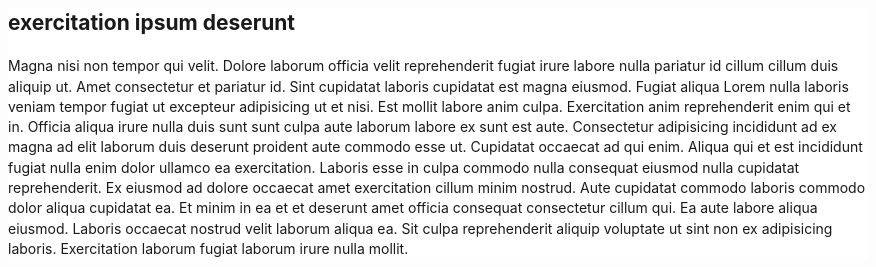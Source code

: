 ## exercitation ipsum deserunt

Magna nisi non tempor qui velit. Dolore laborum officia velit reprehenderit fugiat irure labore nulla pariatur id cillum cillum duis aliquip ut. Amet consectetur et pariatur id. Sint cupidatat laboris cupidatat est magna eiusmod. Fugiat aliqua Lorem nulla laboris veniam tempor fugiat ut excepteur adipisicing ut et nisi. Est mollit labore anim culpa.
Exercitation anim reprehenderit enim qui et in. Officia aliqua irure nulla duis sunt sunt culpa aute laborum labore ex sunt est aute. Consectetur adipisicing incididunt ad ex magna ad elit laborum duis deserunt proident aute commodo esse ut. Cupidatat occaecat ad qui enim. Aliqua qui et est incididunt fugiat nulla enim dolor ullamco ea exercitation. Laboris esse in culpa commodo nulla consequat eiusmod nulla cupidatat reprehenderit.
Ex eiusmod ad dolore occaecat amet exercitation cillum minim nostrud. Aute cupidatat commodo laboris commodo dolor aliqua cupidatat ea. Et minim in ea et et deserunt amet officia consequat consectetur cillum qui. Ea aute labore aliqua eiusmod. Laboris occaecat nostrud velit laborum aliqua ea. Sit culpa reprehenderit aliquip voluptate ut sint non ex adipisicing laboris. Exercitation laborum fugiat laborum irure nulla mollit.

